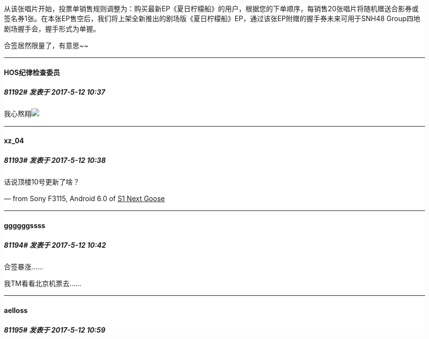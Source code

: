 


从该张唱片开始，投票单销售规则调整为：购买最新EP《夏日柠檬船》的用户，根据您的下单顺序，每销售20张唱片将随机赠送合影券或签名券1张。在本张EP售空后，我们将上架全新推出的剧场版《夏日柠檬船》EP，通过该张EP附赠的握手券未来可用于SNH48 Group四地剧场握手会，握手形式为单握。


合签居然限量了，有意思~~







*****

####  HOS纪律检查委员  
##### 81192#       发表于 2017-5-12 10:37




我心熬翔<img src="https://static.saraba1st.com/image/smiley/face2017/003.png" referrerpolicy="no-referrer">







*****

####  xz_04  
##### 81193#       发表于 2017-5-12 10:38




话说顶楼10号更新了啥？

— from Sony F3115, Android 6.0 of [S1 Next Goose](https://play.google.com/store/apps/details?id=me.ykrank.s1next)







*****

####  ggggggssss  
##### 81194#       发表于 2017-5-12 10:42




合签暴涨……

我TM看看北京机票去……







*****

####  aelloss  
##### 81195#       发表于 2017-5-12 10:59
